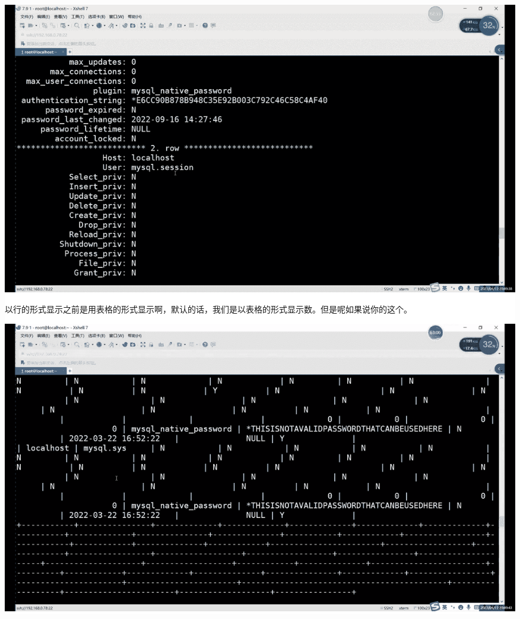 ![](img/ca8abdbc40c3f1a43bf206706baffd5a_22.png)

以行的形式显示之前是用表格的形式显示啊，默认的话，我们是以表格的形式显示数。但是呢如果说你的这个。

![](img/ca8abdbc40c3f1a43bf206706baffd5a_24.png)
